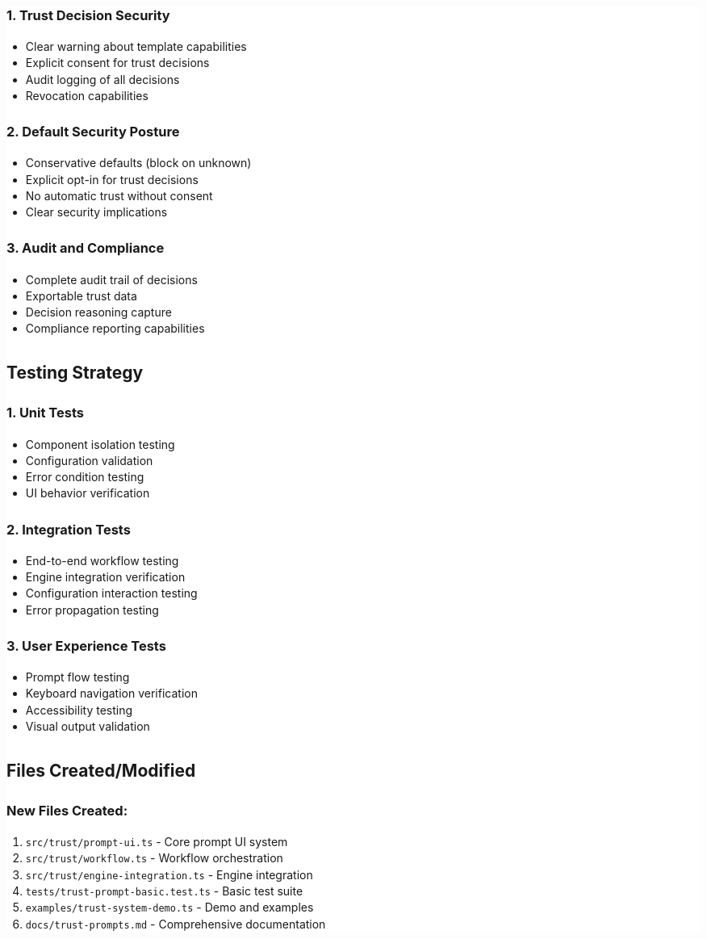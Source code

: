 ### 1. Trust Decision Security
- Clear warning about template capabilities
- Explicit consent for trust decisions
- Audit logging of all decisions
- Revocation capabilities

### 2. Default Security Posture
- Conservative defaults (block on unknown)
- Explicit opt-in for trust decisions
- No automatic trust without consent
- Clear security implications

### 3. Audit and Compliance
- Complete audit trail of decisions
- Exportable trust data
- Decision reasoning capture
- Compliance reporting capabilities

## Testing Strategy

### 1. Unit Tests
- Component isolation testing
- Configuration validation
- Error condition testing
- UI behavior verification

### 2. Integration Tests
- End-to-end workflow testing
- Engine integration verification
- Configuration interaction testing
- Error propagation testing

### 3. User Experience Tests
- Prompt flow testing
- Keyboard navigation verification
- Accessibility testing
- Visual output validation

## Files Created/Modified

### New Files Created:
1. `src/trust/prompt-ui.ts` - Core prompt UI system
2. `src/trust/workflow.ts` - Workflow orchestration
3. `src/trust/engine-integration.ts` - Engine integration
4. `tests/trust-prompt-basic.test.ts` - Basic test suite
5. `examples/trust-system-demo.ts` - Demo and examples
6. `docs/trust-prompts.md` - Comprehensive documentation
